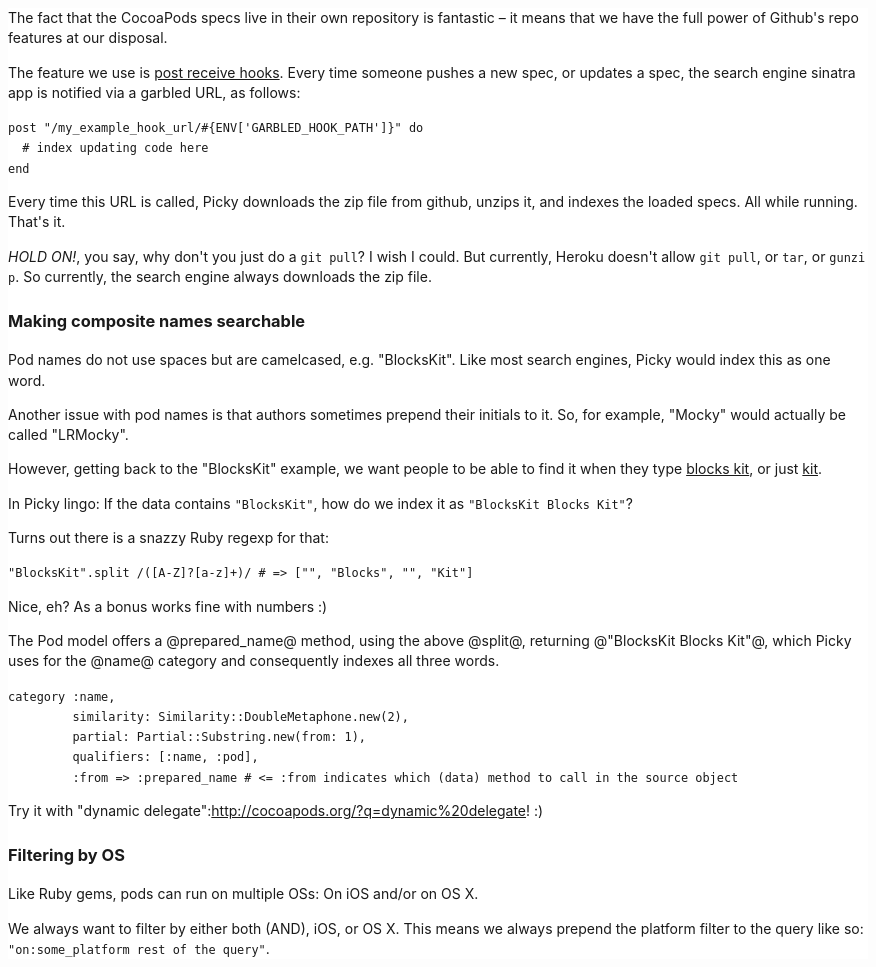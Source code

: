 The fact that the CocoaPods specs live in their own repository is fantastic – it means that we have the full power of Github's repo features at our disposal.

The feature we use is [post receive hooks](http://help.github.com/post-receive-hooks/). Every time someone pushes a new spec, or updates a spec, the search engine sinatra app is notified via a garbled URL, as follows:

<pre><code>post "/my_example_hook_url/#{ENV['GARBLED_HOOK_PATH']}" do
  # index updating code here
end</code></pre>

Every time this URL is called, Picky downloads the zip file from github, unzips it, and indexes the loaded specs. All while running. That's it.

*HOLD ON!*, you say, why don't you just do a `git pull`? I wish I could. But currently, Heroku doesn't allow `git pull`,
or `tar`,
or `gunzip`. So currently, the search engine always downloads the zip file.

### Making composite names searchable

Pod names do not use spaces but are camelcased, e.g. "BlocksKit". Like most search engines, Picky would index this as one word.

Another issue with pod names is that authors sometimes prepend their initials to it. So, for example, "Mocky" would actually be called "LRMocky".

However, getting back to the "BlocksKit" example, we want people to be able to find it when they type [blocks kit](http://cocoapods.org/?q=blocks%20kit), or just [kit](http://cocoapods.org/?q=kit).

In Picky lingo: If the data contains `"BlocksKit"`, how do we index it as `"BlocksKit Blocks Kit"`?

Turns out there is a snazzy Ruby regexp for that:

<pre class="sh_ruby"><code>"BlocksKit".split /([A-Z]?[a-z]+)/ # => ["", "Blocks", "", "Kit"]</code></pre>

Nice, eh? As a bonus works fine with numbers :)

The Pod model offers a @prepared_name@ method, using the above @split@, returning @"BlocksKit Blocks Kit"@, which Picky uses for the @name@ category and consequently indexes all three words.

<pre class="sh_ruby"><code>category :name,
         similarity: Similarity::DoubleMetaphone.new(2),
         partial: Partial::Substring.new(from: 1),
         qualifiers: [:name, :pod],
         :from => :prepared_name # <= :from indicates which (data) method to call in the source object</code></pre>

Try it with "dynamic delegate":http://cocoapods.org/?q=dynamic%20delegate! :)

### Filtering by OS

Like Ruby gems, pods can run on multiple OSs: On iOS and/or on OS X.

We always want to filter by either both (AND), iOS, or OS X. This means we always prepend the platform filter to the query like so: `"on:some_platform rest of the query"`.
